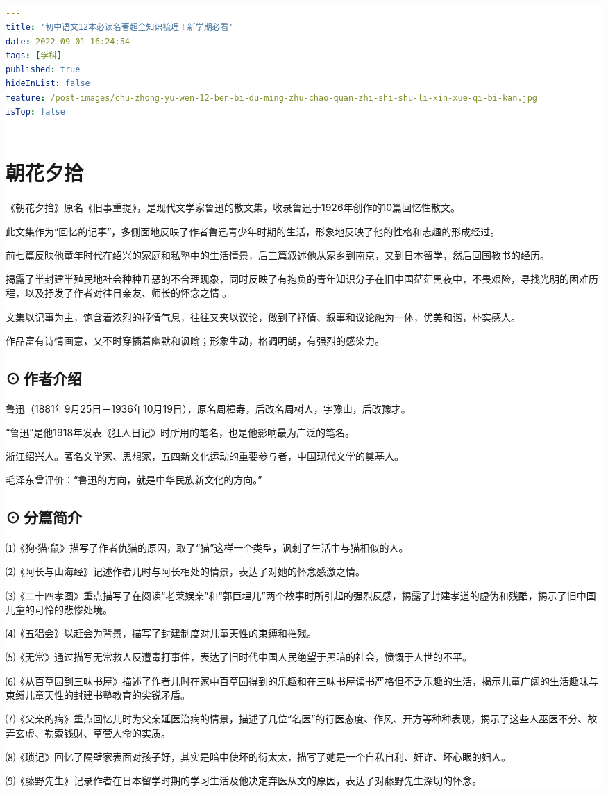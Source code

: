```yaml
---
title: '初中语文12本必读名著超全知识梳理！新学期必看'
date: 2022-09-01 16:24:54
tags: [学科]
published: true
hideInList: false
feature: /post-images/chu-zhong-yu-wen-12-ben-bi-du-ming-zhu-chao-quan-zhi-shi-shu-li-xin-xue-qi-bi-kan.jpg
isTop: false
---
```

# 朝花夕拾

《朝花夕拾》原名《旧事重提》，是现代文学家鲁迅的散文集，收录鲁迅于1926年创作的10篇回忆性散文。

此文集作为“回忆的记事”，多侧面地反映了作者鲁迅青少年时期的生活，形象地反映了他的性格和志趣的形成经过。


前七篇反映他童年时代在绍兴的家庭和私塾中的生活情景，后三篇叙述他从家乡到南京，又到日本留学，然后回国教书的经历。

揭露了半封建半殖民地社会种种丑恶的不合理现象，同时反映了有抱负的青年知识分子在旧中国茫茫黑夜中，不畏艰险，寻找光明的困难历程，以及抒发了作者对往日亲友、师长的怀念之情 。


文集以记事为主，饱含着浓烈的抒情气息，往往又夹以议论，做到了抒情、叙事和议论融为一体，优美和谐，朴实感人。

作品富有诗情画意，又不时穿插着幽默和讽喻；形象生动，格调明朗，有强烈的感染力。

## ⊙ 作者介绍

鲁迅（1881年9月25日－1936年10月19日），原名周樟寿，后改名周树人，字豫山，后改豫才。

“鲁迅”是他1918年发表《狂人日记》时所用的笔名，也是他影响最为广泛的笔名。

浙江绍兴人。著名文学家、思想家，五四新文化运动的重要参与者，中国现代文学的奠基人。

毛泽东曾评价：“鲁迅的方向，就是中华民族新文化的方向。”

## ⊙ 分篇简介

⑴《狗·猫·鼠》描写了作者仇猫的原因，取了“猫”这样一个类型，讽刺了生活中与猫相似的人。

⑵《阿长与山海经》记述作者儿时与阿长相处的情景，表达了对她的怀念感激之情。

⑶《二十四孝图》重点描写了在阅读“老莱娱亲”和“郭巨埋儿”两个故事时所引起的强烈反感，揭露了封建孝道的虚伪和残酷，揭示了旧中国儿童的可怜的悲惨处境。

⑷《五猖会》以赶会为背景，描写了封建制度对儿童天性的束缚和摧残。

⑸《无常》通过描写无常救人反遭毒打事件，表达了旧时代中国人民绝望于黑暗的社会，愤慨于人世的不平。

⑹《从百草园到三味书屋》描述了作者儿时在家中百草园得到的乐趣和在三味书屋读书严格但不乏乐趣的生活，揭示儿童广阔的生活趣味与束缚儿童天性的封建书塾教育的尖锐矛盾。

⑺《父亲的病》重点回忆儿时为父亲延医治病的情景，描述了几位“名医”的行医态度、作风、开方等种种表现，揭示了这些人巫医不分、故弄玄虚、勒索钱财、草菅人命的实质。

⑻《琐记》回忆了隔壁家表面对孩子好，其实是暗中使坏的衍太太，描写了她是一个自私自利、奸诈、坏心眼的妇人。

⑼《藤野先生》记录作者在日本留学时期的学习生活及他决定弃医从文的原因，表达了对藤野先生深切的怀念。
